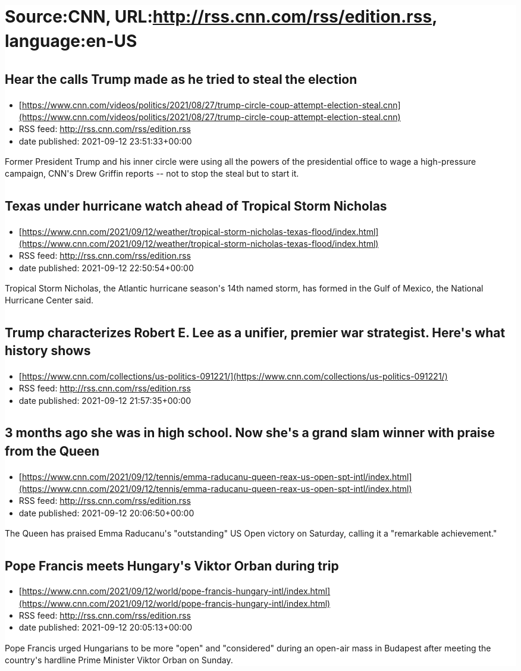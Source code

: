 # Source:CNN, URL:http://rss.cnn.com/rss/edition.rss, language:en-US

## Hear the calls Trump made as he tried to steal the election
 - [https://www.cnn.com/videos/politics/2021/08/27/trump-circle-coup-attempt-election-steal.cnn](https://www.cnn.com/videos/politics/2021/08/27/trump-circle-coup-attempt-election-steal.cnn)
 - RSS feed: http://rss.cnn.com/rss/edition.rss
 - date published: 2021-09-12 23:51:33+00:00

Former President Trump and his inner circle were using all the powers of the presidential office to wage a high-pressure campaign, CNN's Drew Griffin reports -- not to stop the steal but to start it.

## Texas under hurricane watch ahead of Tropical Storm Nicholas
 - [https://www.cnn.com/2021/09/12/weather/tropical-storm-nicholas-texas-flood/index.html](https://www.cnn.com/2021/09/12/weather/tropical-storm-nicholas-texas-flood/index.html)
 - RSS feed: http://rss.cnn.com/rss/edition.rss
 - date published: 2021-09-12 22:50:54+00:00

Tropical Storm Nicholas, the Atlantic hurricane season's 14th named storm, has formed in the Gulf of Mexico, the National Hurricane Center said.

## Trump characterizes Robert E. Lee as a unifier, premier war strategist. Here's what history shows
 - [https://www.cnn.com/collections/us-politics-091221/](https://www.cnn.com/collections/us-politics-091221/)
 - RSS feed: http://rss.cnn.com/rss/edition.rss
 - date published: 2021-09-12 21:57:35+00:00



## 3 months ago she was in high school. Now she's a grand slam winner with praise from the Queen
 - [https://www.cnn.com/2021/09/12/tennis/emma-raducanu-queen-reax-us-open-spt-intl/index.html](https://www.cnn.com/2021/09/12/tennis/emma-raducanu-queen-reax-us-open-spt-intl/index.html)
 - RSS feed: http://rss.cnn.com/rss/edition.rss
 - date published: 2021-09-12 20:06:50+00:00

The Queen has praised Emma Raducanu's "outstanding" US Open victory on Saturday, calling it a "remarkable achievement."

## Pope Francis meets Hungary's Viktor Orban during trip
 - [https://www.cnn.com/2021/09/12/world/pope-francis-hungary-intl/index.html](https://www.cnn.com/2021/09/12/world/pope-francis-hungary-intl/index.html)
 - RSS feed: http://rss.cnn.com/rss/edition.rss
 - date published: 2021-09-12 20:05:13+00:00

Pope Francis urged Hungarians to be more "open" and "considered" during an open-air mass in Budapest after meeting the country's hardline Prime Minister Viktor Orban on Sunday.
